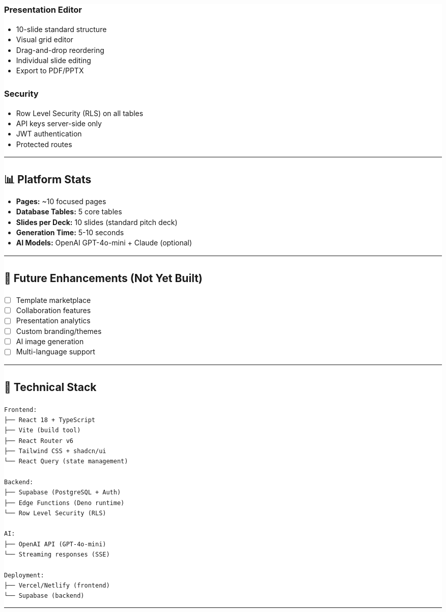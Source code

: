 ### Presentation Editor
- 10-slide standard structure
- Visual grid editor
- Drag-and-drop reordering
- Individual slide editing
- Export to PDF/PPTX

### Security
- Row Level Security (RLS) on all tables
- API keys server-side only
- JWT authentication
- Protected routes

---

## 📊 Platform Stats

- **Pages:** ~10 focused pages
- **Database Tables:** 5 core tables
- **Slides per Deck:** 10 slides (standard pitch deck)
- **Generation Time:** 5-10 seconds
- **AI Models:** OpenAI GPT-4o-mini + Claude (optional)

---

## 🎯 Future Enhancements (Not Yet Built)

- [ ] Template marketplace
- [ ] Collaboration features
- [ ] Presentation analytics
- [ ] Custom branding/themes
- [ ] AI image generation
- [ ] Multi-language support

---

## 📐 Technical Stack

```
Frontend:
├── React 18 + TypeScript
├── Vite (build tool)
├── React Router v6
├── Tailwind CSS + shadcn/ui
└── React Query (state management)

Backend:
├── Supabase (PostgreSQL + Auth)
├── Edge Functions (Deno runtime)
└── Row Level Security (RLS)

AI:
├── OpenAI API (GPT-4o-mini)
└── Streaming responses (SSE)

Deployment:
├── Vercel/Netlify (frontend)
└── Supabase (backend)
```

---
